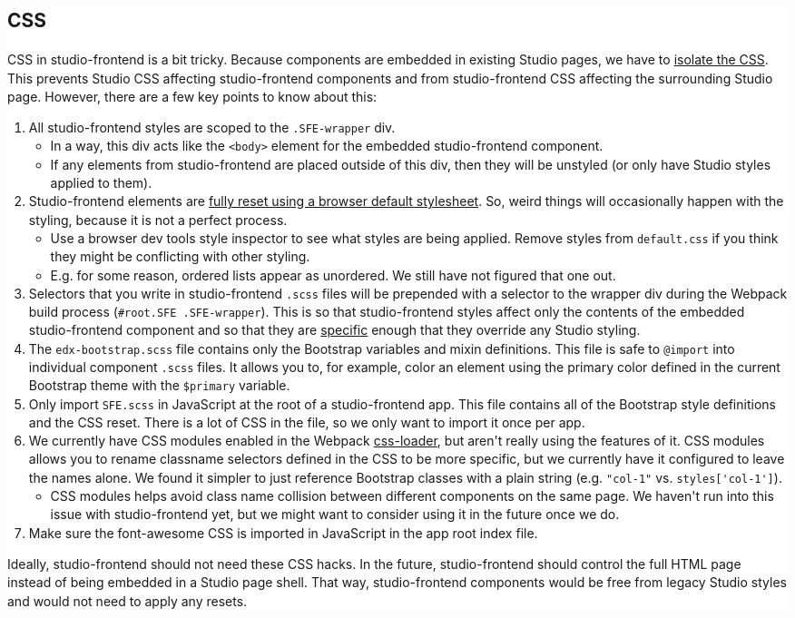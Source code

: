 ## CSS

CSS in studio-frontend is a bit tricky. Because components are embedded in
existing Studio pages, we have to [isolate the
CSS](https://engineering.edx.org/studio-frontend-developing-frontend-separate-from-edx-platform-7c91d76c7360#fdf0).
This prevents Studio CSS affecting studio-frontend components and from
studio-frontend CSS affecting the surrounding Studio page. However, there are a
few key points to know about this:

1. All studio-frontend styles are scoped to the `.SFE-wrapper` div.
    * In a way, this div acts like the `<body>` element for the embedded
      studio-frontend component.
    * If any elements from studio-frontend are placed outside of this div, then
      they will be unstyled (or only have Studio styles applied to them).
2. Studio-frontend elements are [fully reset using a browser default
   stylesheet](https://github.com/thallada/default-stylesheet/). So, weird
   things will occasionally happen with the styling, because it is not a perfect
   process.
    * Use a browser dev tools style inspector to see what styles are being
      applied. Remove styles from `default.css` if you think they might be
      conflicting with other styling.
    * E.g. for some reason, ordered lists appear as unordered. We still have not
      figured that one out.
3. Selectors that you write in studio-frontend `.scss` files will be prepended
   with a selector to the wrapper div during the Webpack build process
   (`#root.SFE .SFE-wrapper`). This is so that studio-frontend styles affect
   only the contents of the embedded studio-frontend component and so that they
   are [specific](https://developer.mozilla.org/en-US/docs/Web/CSS/Specificity)
   enough that they override any Studio styling.
4. The `edx-bootstrap.scss` file contains only the Bootstrap variables and mixin
   definitions. This file is safe to `@import` into individual component `.scss`
   files. It allows you to, for example, color an element using the primary
   color defined in the current Bootstrap theme with the `$primary` variable.
5. Only import `SFE.scss` in JavaScript at the root of a studio-frontend app.
   This file contains all of the Bootstrap style definitions and the CSS reset.
   There is a lot of CSS in the file, so we only want to import it once per app.
6. We currently have CSS modules enabled in the Webpack
   [css-loader](https://github.com/webpack-contrib/css-loader), but aren't
   really using the features of it. CSS modules allows you to rename classname
   selectors defined in the CSS to be more specific, but we currently have it
   configured to leave the names alone. We found it simpler to just reference
   Bootstrap classes with a plain string (e.g. `"col-1"` vs. `styles['col-1']`).
    * CSS modules helps avoid class name collision between different components
      on the same page. We haven't run into this issue with studio-frontend yet,
      but we might want to consider using it in the future once we do.
7. Make sure the font-awesome CSS is imported in JavaScript in the app root
   index file.

Ideally, studio-frontend should not need these CSS hacks. In the future,
studio-frontend should control the full HTML page instead of being embedded in a
Studio page shell. That way, studio-frontend components would be free from
legacy Studio styles and would not need to apply any resets.
